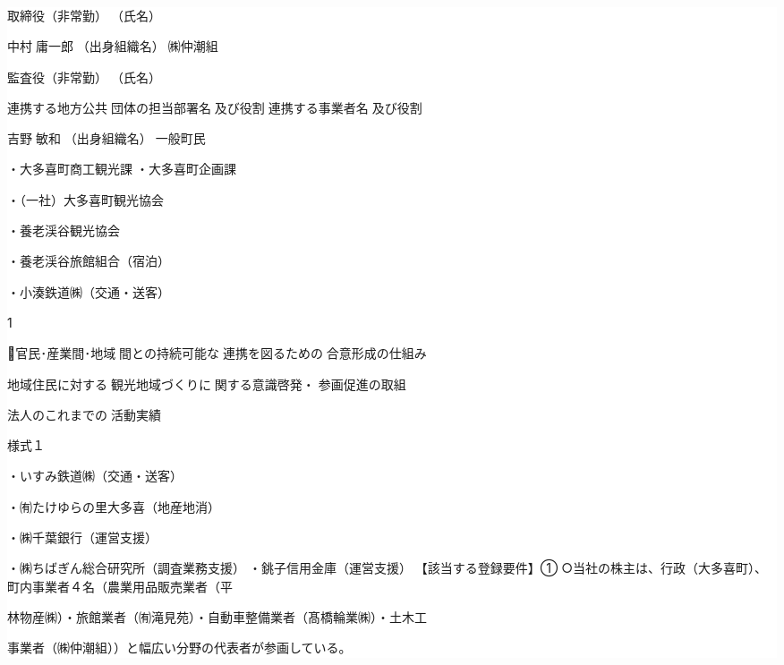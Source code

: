 取締役（非常勤）  （氏名）

  中村  庸一郎
（出身組織名）
  ㈱仲潮組

監査役（非常勤）  （氏名）

連携する地方公共
団体の担当部署名
及び役割
連携する事業者名
及び役割

  吉野  敏和
（出身組織名）
  一般町民

・大多喜町商工観光課
・大多喜町企画課

・（一社）大多喜町観光協会

・養老渓谷観光協会

・養老渓谷旅館組合（宿泊）

・小湊鉄道㈱（交通・送客）

1

官民･産業間･地域
間との持続可能な
連携を図るための
合意形成の仕組み

地域住民に対する
観光地域づくりに
関する意識啓発・
参画促進の取組

法人のこれまでの
活動実績

様式１

・いすみ鉄道㈱（交通・送客）

・㈲たけゆらの里大多喜（地産地消）

・㈱千葉銀行（運営支援）

・㈱ちばぎん総合研究所（調査業務支援）
・銚子信用金庫（運営支援）
【該当する登録要件】①
○当社の株主は、行政（大多喜町）、町内事業者４名（農業用品販売業者（平

林物産㈱）・旅館業者（㈲滝見苑）・自動車整備業者（髙橋輪業㈱）・土木工

事業者（㈱仲潮組））と幅広い分野の代表者が参画している。
